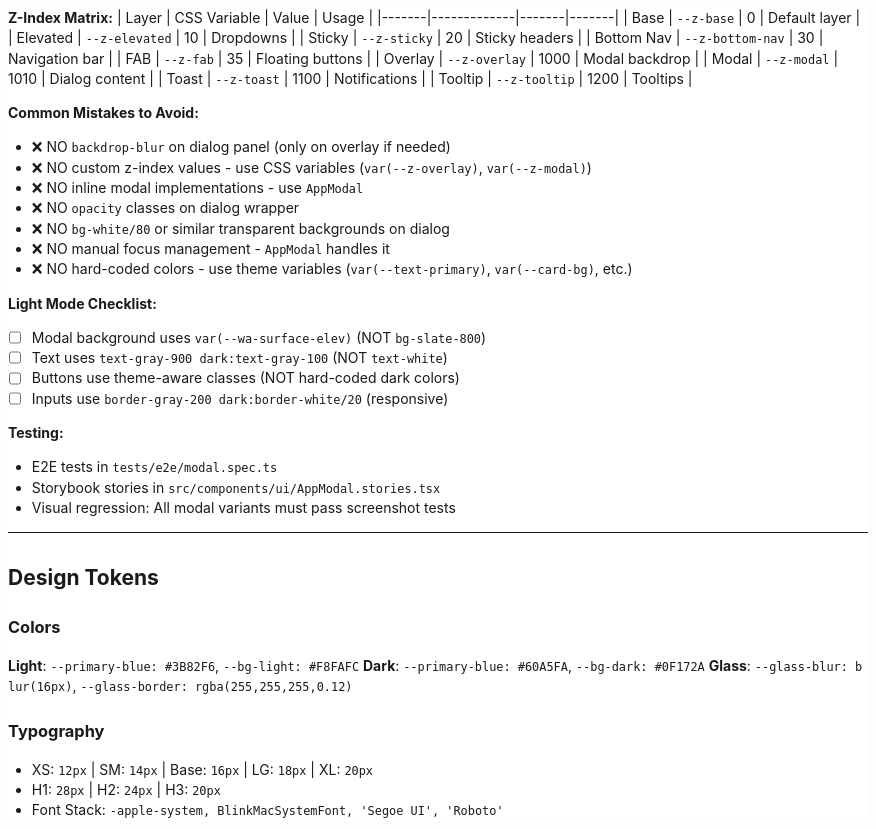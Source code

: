 **Z-Index Matrix:**
| Layer | CSS Variable | Value | Usage |
|-------|-------------|-------|-------|
| Base | `--z-base` | 0 | Default layer |
| Elevated | `--z-elevated` | 10 | Dropdowns |
| Sticky | `--z-sticky` | 20 | Sticky headers |
| Bottom Nav | `--z-bottom-nav` | 30 | Navigation bar |
| FAB | `--z-fab` | 35 | Floating buttons |
| Overlay | `--z-overlay` | 1000 | Modal backdrop |
| Modal | `--z-modal` | 1010 | Dialog content |
| Toast | `--z-toast` | 1100 | Notifications |
| Tooltip | `--z-tooltip` | 1200 | Tooltips |

**Common Mistakes to Avoid:**
- ❌ NO `backdrop-blur` on dialog panel (only on overlay if needed)
- ❌ NO custom z-index values - use CSS variables (`var(--z-overlay)`, `var(--z-modal)`)
- ❌ NO inline modal implementations - use `AppModal`
- ❌ NO `opacity` classes on dialog wrapper
- ❌ NO `bg-white/80` or similar transparent backgrounds on dialog
- ❌ NO manual focus management - `AppModal` handles it
- ❌ NO hard-coded colors - use theme variables (`var(--text-primary)`, `var(--card-bg)`, etc.)

**Light Mode Checklist:**
- [ ] Modal background uses `var(--wa-surface-elev)` (NOT `bg-slate-800`)
- [ ] Text uses `text-gray-900 dark:text-gray-100` (NOT `text-white`)
- [ ] Buttons use theme-aware classes (NOT hard-coded dark colors)
- [ ] Inputs use `border-gray-200 dark:border-white/20` (responsive)

**Testing:**
- E2E tests in `tests/e2e/modal.spec.ts`
- Storybook stories in `src/components/ui/AppModal.stories.tsx`
- Visual regression: All modal variants must pass screenshot tests

---

## Design Tokens

### Colors
**Light**: `--primary-blue: #3B82F6`, `--bg-light: #F8FAFC`
**Dark**: `--primary-blue: #60A5FA`, `--bg-dark: #0F172A`
**Glass**: `--glass-blur: blur(16px)`, `--glass-border: rgba(255,255,255,0.12)`

### Typography
- XS: `12px` | SM: `14px` | Base: `16px` | LG: `18px` | XL: `20px`
- H1: `28px` | H2: `24px` | H3: `20px`
- Font Stack: `-apple-system, BlinkMacSystemFont, 'Segoe UI', 'Roboto'`
